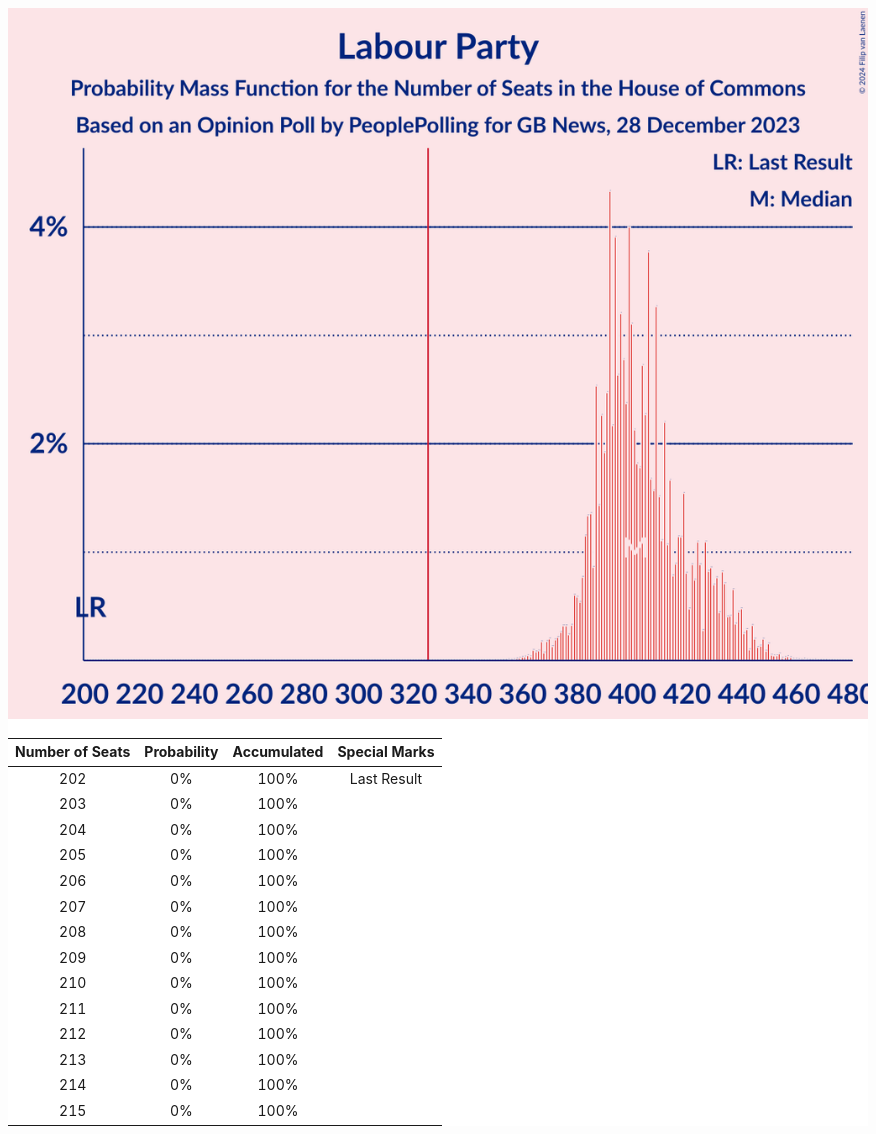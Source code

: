 ![Graph with seats probability mass function not yet produced](2023-12-28-PeoplePolling-seats-pmf-labourparty.png "Seats Probability Mass Function")

| Number of Seats | Probability | Accumulated | Special Marks |
|:---------------:|:-----------:|:-----------:|:-------------:|
| 202 | 0% | 100% | Last Result |
| 203 | 0% | 100% |  |
| 204 | 0% | 100% |  |
| 205 | 0% | 100% |  |
| 206 | 0% | 100% |  |
| 207 | 0% | 100% |  |
| 208 | 0% | 100% |  |
| 209 | 0% | 100% |  |
| 210 | 0% | 100% |  |
| 211 | 0% | 100% |  |
| 212 | 0% | 100% |  |
| 213 | 0% | 100% |  |
| 214 | 0% | 100% |  |
| 215 | 0% | 100% |  |